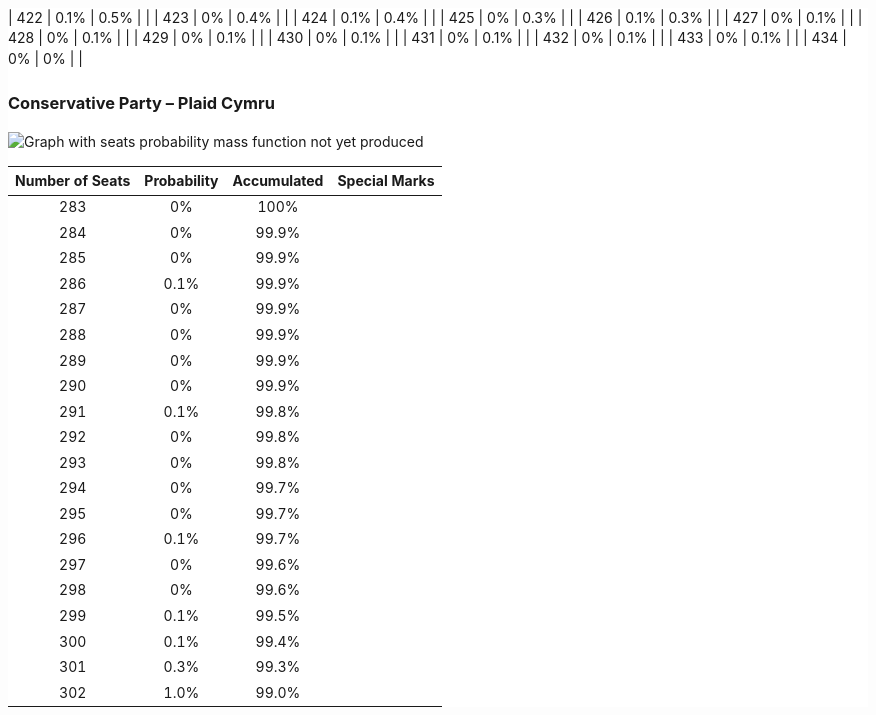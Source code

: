 | 422 | 0.1% | 0.5% |  |
| 423 | 0% | 0.4% |  |
| 424 | 0.1% | 0.4% |  |
| 425 | 0% | 0.3% |  |
| 426 | 0.1% | 0.3% |  |
| 427 | 0% | 0.1% |  |
| 428 | 0% | 0.1% |  |
| 429 | 0% | 0.1% |  |
| 430 | 0% | 0.1% |  |
| 431 | 0% | 0.1% |  |
| 432 | 0% | 0.1% |  |
| 433 | 0% | 0.1% |  |
| 434 | 0% | 0% |  |

### Conservative Party – Plaid Cymru

![Graph with seats probability mass function not yet produced](2019-11-11-KantarPublic-coalitions-seats-pmf-con–pc.png "Seats Probability Mass Function")

| Number of Seats | Probability | Accumulated | Special Marks |
|:---------------:|:-----------:|:-----------:|:-------------:|
| 283 | 0% | 100% |  |
| 284 | 0% | 99.9% |  |
| 285 | 0% | 99.9% |  |
| 286 | 0.1% | 99.9% |  |
| 287 | 0% | 99.9% |  |
| 288 | 0% | 99.9% |  |
| 289 | 0% | 99.9% |  |
| 290 | 0% | 99.9% |  |
| 291 | 0.1% | 99.8% |  |
| 292 | 0% | 99.8% |  |
| 293 | 0% | 99.8% |  |
| 294 | 0% | 99.7% |  |
| 295 | 0% | 99.7% |  |
| 296 | 0.1% | 99.7% |  |
| 297 | 0% | 99.6% |  |
| 298 | 0% | 99.6% |  |
| 299 | 0.1% | 99.5% |  |
| 300 | 0.1% | 99.4% |  |
| 301 | 0.3% | 99.3% |  |
| 302 | 1.0% | 99.0% |  |